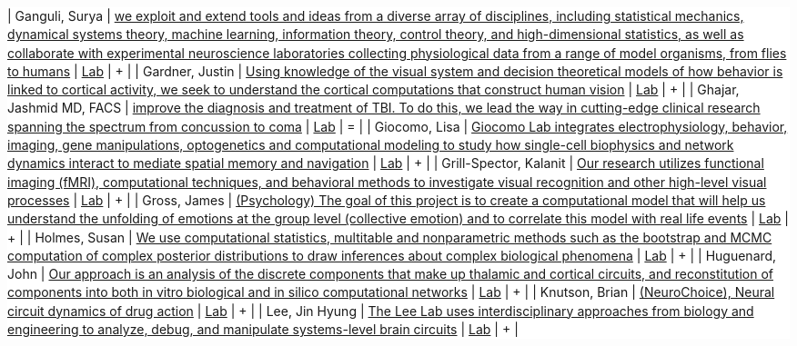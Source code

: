 | Ganguli, Surya           | [we exploit and extend tools and ideas from a diverse array of disciplines, including statistical mechanics, dynamical systems theory, machine learning, information theory, control theory, and high-dimensional statistics, as well as collaborate with experimental neuroscience laboratories collecting physiological data from a range of model organisms, from flies to humans](http://ganguli-gang.stanford.edu/index.html)      | [Lab](http://ganguli-gang.stanford.edu/pubs.html)                                            | +                   |
| Gardner, Justin          | [Using knowledge of the visual system and decision theoretical models of how behavior is linked to cortical activity, we seek to understand the cortical computations that construct human vision](http://gru.stanford.edu/doku.php/shared/research)                                                                                                                                                                                    | [Lab](http://gru.stanford.edu/doku.php/shared/publications)                                  | +                   |
| Ghajar, Jashmid MD, FACS | [improve the diagnosis and treatment of TBI. To do this, we lead the way in cutting-edge clinical research spanning the spectrum from concussion to coma](https://www.braintrauma.org/research)                                                                                                                                                                                                                                         | [Lab](https://www.braintrauma.org/pages/publications)                                        | =                   |
| Giocomo, Lisa            | [Giocomo Lab integrates electrophysiology, behavior, imaging, gene manipulations, optogenetics and computational modeling to study how single-cell biophysics and network dynamics interact to mediate spatial memory and navigation](https://giocomolab.weebly.com/)                                                                                                                                                                   | [Lab](https://giocomolab.weebly.com/publications.html)                                       | +                   |
| Grill-Spector, Kalanit   | [Our research utilizes functional imaging (fMRI), computational techniques, and behavioral methods to investigate visual recognition and other high-level visual processes](http://vpnl.stanford.edu/)                                                                                                                                                                                                                                  | [Lab](http://vpnl.stanford.edu/publications.htm)                                             | +                   |
| Gross, James             | [(Psychology) The goal of this project is to create a computational model that will help us understand the unfolding of emotions at the group level (collective emotion) and to correlate this model with real life events](https://spl.stanford.edu/projects-0)                                                                                                                                                                        | [Lab](https://spl.stanford.edu/selected-publications)                                        | +                   |
| Holmes, Susan            | [We use computational statistics, multitable and nonparametric methods such as the bootstrap and MCMC computation of complex posterior distributions to draw inferences about complex biological phenomena](http://statweb.stanford.edu/~susan/LabIndex.html)                                                                                                                                                                           | [Lab](http://statweb.stanford.edu/~susan/papers.html)                                        | +                   |
| Huguenard, John          | [Our approach is an analysis of the discrete components that make up thalamic and cortical circuits, and reconstitution of components into both in vitro biological and in silico computational networks](https://huguenard-lab.stanford.edu/wp1/)                                                                                                                                                                                      | [Lab](https://huguenard-lab.stanford.edu/wp1/publications/)                                  | +                   |
| Knutson, Brian           | [(NeuroChoice), Neural circuit dynamics of drug action](http://stanford.edu/group/spanlab/Projects/projects.html)                                                                                                                                                                                                                                                                                                                       | [Lab](http://stanford.edu/group/spanlab/Publications/publications.html)                      | +                   |
| Lee, Jin Hyung           | [The Lee Lab uses interdisciplinary approaches from biology and engineering to analyze, debug, and manipulate systems-level brain circuits](https://neuroscience.stanford.edu/people/jin-hyung-lee)                                                                                                                                                                                                                                     | [Lab](https://profiles.stanford.edu/jin-hyung-lee?tab=publications)                          | +                   |